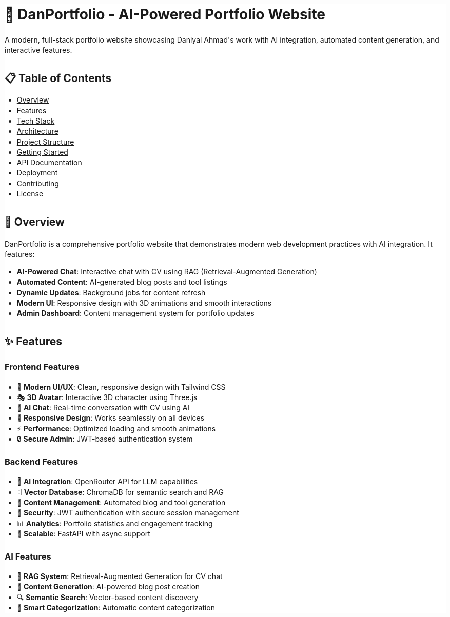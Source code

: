 # 🚀 DanPortfolio - AI-Powered Portfolio Website

A modern, full-stack portfolio website showcasing Daniyal Ahmad's work with AI integration, automated content generation, and interactive features.

## 📋 Table of Contents

- [Overview](#overview)
- [Features](#features)
- [Tech Stack](#tech-stack)
- [Architecture](#architecture)
- [Project Structure](#project-structure)
- [Getting Started](#getting-started)
- [API Documentation](#api-documentation)
- [Deployment](#deployment)
- [Contributing](#contributing)
- [License](#license)

## 🎯 Overview

DanPortfolio is a comprehensive portfolio website that demonstrates modern web development practices with AI integration. It features:

- **AI-Powered Chat**: Interactive chat with CV using RAG (Retrieval-Augmented Generation)
- **Automated Content**: AI-generated blog posts and tool listings
- **Dynamic Updates**: Background jobs for content refresh
- **Modern UI**: Responsive design with 3D animations and smooth interactions
- **Admin Dashboard**: Content management system for portfolio updates

## ✨ Features

### Frontend Features
- 🎨 **Modern UI/UX**: Clean, responsive design with Tailwind CSS
- 🎭 **3D Avatar**: Interactive 3D character using Three.js
- 💬 **AI Chat**: Real-time conversation with CV using AI
- 📱 **Responsive Design**: Works seamlessly on all devices
- ⚡ **Performance**: Optimized loading and smooth animations
- 🔒 **Secure Admin**: JWT-based authentication system

### Backend Features
- 🤖 **AI Integration**: OpenRouter API for LLM capabilities
- 🗄️ **Vector Database**: ChromaDB for semantic search and RAG
- 📝 **Content Management**: Automated blog and tool generation
- 🔐 **Security**: JWT authentication with secure session management
- 📊 **Analytics**: Portfolio statistics and engagement tracking
- 🚀 **Scalable**: FastAPI with async support

### AI Features
- 💭 **RAG System**: Retrieval-Augmented Generation for CV chat
- 📰 **Content Generation**: AI-powered blog post creation
- 🔍 **Semantic Search**: Vector-based content discovery
- 🎯 **Smart Categorization**: Automatic content categorization
